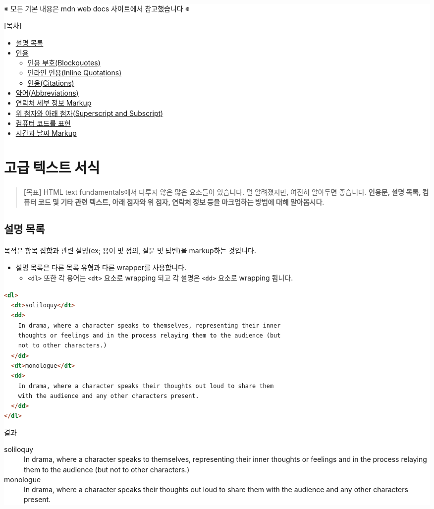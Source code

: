 ※ 모든 기본 내용은 mdn web docs 사이트에서 참고했습니다 ※

[목차]<br/>

- [설명 목록](#설명-목록)<br/>
- [인용](#인용)<br/>
  - [인용 부호(Blockquotes)](#인용-부호blockquotes)<br/>
  - [인라인 인용(Inline Quotations)](#인라인-인용inline-quotations)<br/>
  - [인용(Citations)](#인용citations)<br/>
- [약어(Abbreviations)](#약어abbreviations)<br/>
- [연락처 세부 정보 Markup](#연락처-세부-정보-markup)<br/>
- [위 첨자와 아래 첨자(Superscript and Subscript)](#위-첨자와-아래-첨자superscript-and-subscript)<br/>
- [컴퓨터 코드를 표현](#컴퓨터-코드를-표현)<br/>
- [시간과 날짜 Markup](#시간과-날짜-markup)<br/>

# 고급 텍스트 서식

> [목표] HTML text fundamentals에서 다루지 않은 많은 요소들이 있습니다. 덜 알려졌지만, 여전히 알아두면 좋습니다. <b>인용문, 설명 목록, 컴퓨터 코드 및 기타 관련 텍스트, 아래 첨자와 위 첨자, 연락처 정보 등을 마크업하는 방법에 대해 알아봅시다</b>.

## 설명 목록

목적은 항목 집합과 관련 설명(ex; 용어 및 정의, 질문 및 답변)을 markup하는 것입니다.

- 설명 목록은 다른 목록 유형과 다른 wrapper를 사용합니다.
  - `<dl>` 또한 각 용어는 `<dt>` 요소로 wrapping 되고 각 설명은 `<dd>` 요소로 wrapping 됩니다.

```html
<dl>
  <dt>soliloquy</dt>
  <dd>
    In drama, where a character speaks to themselves, representing their inner
    thoughts or feelings and in the process relaying them to the audience (but
    not to other characters.)
  </dd>
  <dt>monologue</dt>
  <dd>
    In drama, where a character speaks their thoughts out loud to share them
    with the audience and any other characters present.
  </dd>
</dl>
```

결과

<dl>
  <dt>soliloquy</dt>
  <dd>
    In drama, where a character speaks to themselves, representing their inner
    thoughts or feelings and in the process relaying them to the audience (but
    not to other characters.)
  </dd>
  <dt>monologue</dt>
  <dd>
    In drama, where a character speaks their thoughts out loud to share them
    with the audience and any other characters present.
  </dd>
</dl>
